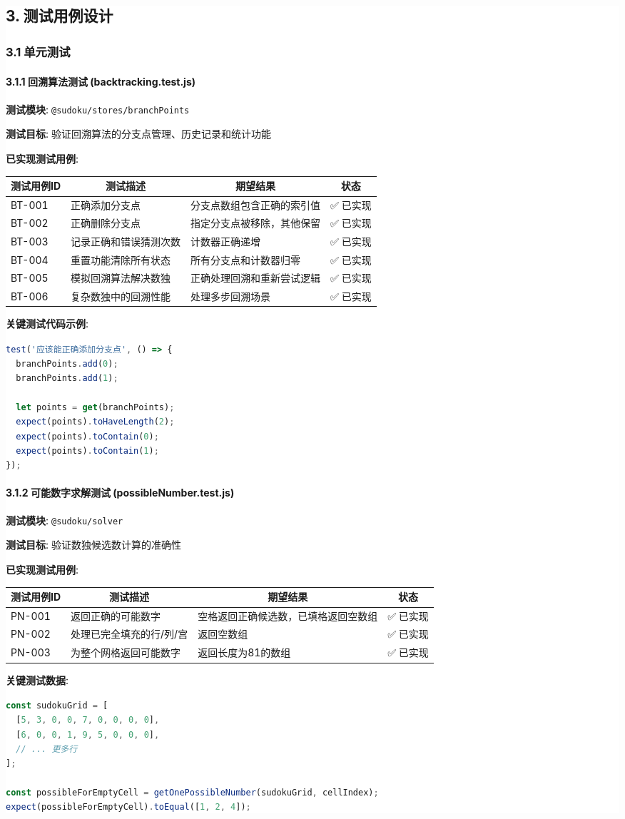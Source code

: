 ## 3. 测试用例设计

### 3.1 单元测试

#### 3.1.1 回溯算法测试 (backtracking.test.js)

**测试模块**: `@sudoku/stores/branchPoints`

**测试目标**: 验证回溯算法的分支点管理、历史记录和统计功能

**已实现测试用例**:

| 测试用例ID | 测试描述 | 期望结果 | 状态 |
|-----------|----------|----------|------|
| BT-001 | 正确添加分支点 | 分支点数组包含正确的索引值 | ✅ 已实现 |
| BT-002 | 正确删除分支点 | 指定分支点被移除，其他保留 | ✅ 已实现 |
| BT-003 | 记录正确和错误猜测次数 | 计数器正确递增 | ✅ 已实现 |
| BT-004 | 重置功能清除所有状态 | 所有分支点和计数器归零 | ✅ 已实现 |
| BT-005 | 模拟回溯算法解决数独 | 正确处理回溯和重新尝试逻辑 | ✅ 已实现 |
| BT-006 | 复杂数独中的回溯性能 | 处理多步回溯场景 | ✅ 已实现 |

**关键测试代码示例**:
```javascript
test('应该能正确添加分支点', () => {
  branchPoints.add(0);
  branchPoints.add(1);
  
  let points = get(branchPoints);
  expect(points).toHaveLength(2);
  expect(points).toContain(0);
  expect(points).toContain(1);
});
```

#### 3.1.2 可能数字求解测试 (possibleNumber.test.js)

**测试模块**: `@sudoku/solver`

**测试目标**: 验证数独候选数计算的准确性

**已实现测试用例**:

| 测试用例ID | 测试描述 | 期望结果 | 状态 |
|-----------|----------|----------|------|
| PN-001 | 返回正确的可能数字 | 空格返回正确候选数，已填格返回空数组 | ✅ 已实现 |
| PN-002 | 处理已完全填充的行/列/宫 | 返回空数组 | ✅ 已实现 |
| PN-003 | 为整个网格返回可能数字 | 返回长度为81的数组 | ✅ 已实现 |

**关键测试数据**:
```javascript
const sudokuGrid = [
  [5, 3, 0, 0, 7, 0, 0, 0, 0],
  [6, 0, 0, 1, 9, 5, 0, 0, 0],
  // ... 更多行
];

const possibleForEmptyCell = getOnePossibleNumber(sudokuGrid, cellIndex);
expect(possibleForEmptyCell).toEqual([1, 2, 4]);
```

